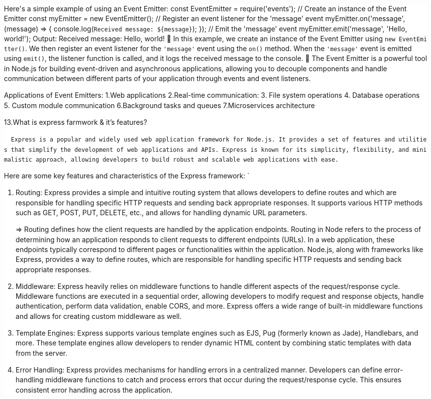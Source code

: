 Here's a simple example of using an Event Emitter: const EventEmitter =
require('events'); // Create an instance of the Event Emitter const myEmitter =
new EventEmitter(); // Register an event listener for the 'message' event
myEmitter.on('message', (message) => {
console.log(`Received message: ${message}`); }); // Emit the 'message' event
myEmitter.emit('message', 'Hello, world!'); Output: Received message: Hello,
world!  In this example, we create an instance of the Event Emitter using
`new EventEmitter()`. We then register an event listener for the `'message'`
event using the `on()` method. When the `'message'` event is emitted using
`emit()`, the listener function is called, and it logs the received message to
the console.  The Event Emitter is a powerful tool in Node.js for building
event-driven and asynchronous applications, allowing you to decouple components
and handle communication between different parts of your application through
events and event listeners.

Applications of Event Emitters: 1.Web applications 2.Real-time communication: 3.
File system operations 4. Database operations 5. Custom module communication
6.Background tasks and queues 7.Microservices architecture

13.What is express farmwork & it’s features?

      Express is a popular and widely used web application framework for Node.js. It provides a set of features and utilities that simplify the development of web applications and APIs. Express is known for its simplicity, flexibility, and minimalistic approach, allowing developers to build robust and scalable web applications with ease.

Here are some key features and characteristics of the Express framework: `

1. Routing: Express provides a simple and intuitive routing system that allows
   developers to define routes and which are responsible for handling specific
   HTTP requests and sending back appropriate responses. It supports various
   HTTP methods such as GET, POST, PUT, DELETE, etc., and allows for handling
   dynamic URL parameters.

   => Routing defines how the client requests are handled by the application
   endpoints. Routing in Node refers to the process of determining how an
   application responds to client requests to different endpoints (URLs). In a
   web application, these endpoints typically correspond to different pages or
   functionalities within the application. Node.js, along with frameworks like
   Express, provides a way to define routes, which are responsible for handling
   specific HTTP requests and sending back appropriate responses.

2. Middleware: Express heavily relies on middleware functions to handle
   different aspects of the request/response cycle. Middleware functions are
   executed in a sequential order, allowing developers to modify request and
   response objects, handle authentication, perform data validation, enable
   CORS, and more. Express offers a wide range of built-in middleware functions
   and allows for creating custom middleware as well.

3. Template Engines: Express supports various template engines such as EJS, Pug
   (formerly known as Jade), Handlebars, and more. These template engines allow
   developers to render dynamic HTML content by combining static templates with
   data from the server.

4. Error Handling: Express provides mechanisms for handling errors in a
   centralized manner. Developers can define error-handling middleware functions
   to catch and process errors that occur during the request/response cycle.
   This ensures consistent error handling across the application.
